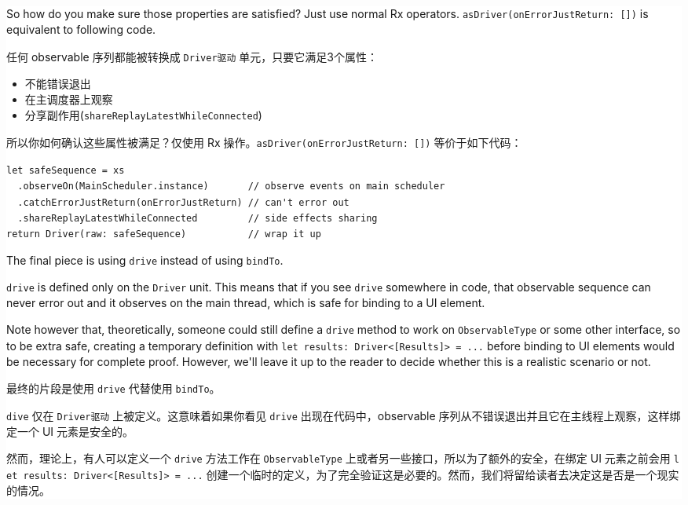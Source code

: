 So how do you make sure those properties are satisfied? Just use normal Rx operators. `asDriver(onErrorJustReturn: [])` is equivalent to following code.

任何 observable 序列都能被转换成 `Driver驱动` 单元，只要它满足3个属性：

* 不能错误退出
* 在主调度器上观察
* 分享副作用(`shareReplayLatestWhileConnected`)

所以你如何确认这些属性被满足？仅使用 Rx 操作。`asDriver(onErrorJustReturn: [])` 等价于如下代码：

```
let safeSequence = xs
  .observeOn(MainScheduler.instance)       // observe events on main scheduler
  .catchErrorJustReturn(onErrorJustReturn) // can't error out
  .shareReplayLatestWhileConnected         // side effects sharing
return Driver(raw: safeSequence)           // wrap it up
```

The final piece is using `drive` instead of using `bindTo`.

`drive` is defined only on the `Driver` unit. This means that if you see `drive` somewhere in code, that observable sequence can never error out and it observes on the main thread, which is safe for binding to a UI element.

Note however that, theoretically, someone could still define a `drive` method to work on `ObservableType` or some other interface, so to be extra safe, creating a temporary definition with `let results: Driver<[Results]> = ...` before binding to UI elements would be necessary for complete proof. However, we'll leave it up to the reader to decide whether this is a realistic scenario or not.

最终的片段是使用 `drive` 代替使用 `bindTo`。

`dive` 仅在 `Driver驱动` 上被定义。这意味着如果你看见 `drive` 出现在代码中，observable 序列从不错误退出并且它在主线程上观察，这样绑定一个 UI 元素是安全的。

然而，理论上，有人可以定义一个 `drive` 方法工作在 `ObservableType` 上或者另一些接口，所以为了额外的安全，在绑定 UI 元素之前会用 `let results: Driver<[Results]> = ...` 创建一个临时的定义，为了完全验证这是必要的。然而，我们将留给读者去决定这是否是一个现实的情况。
